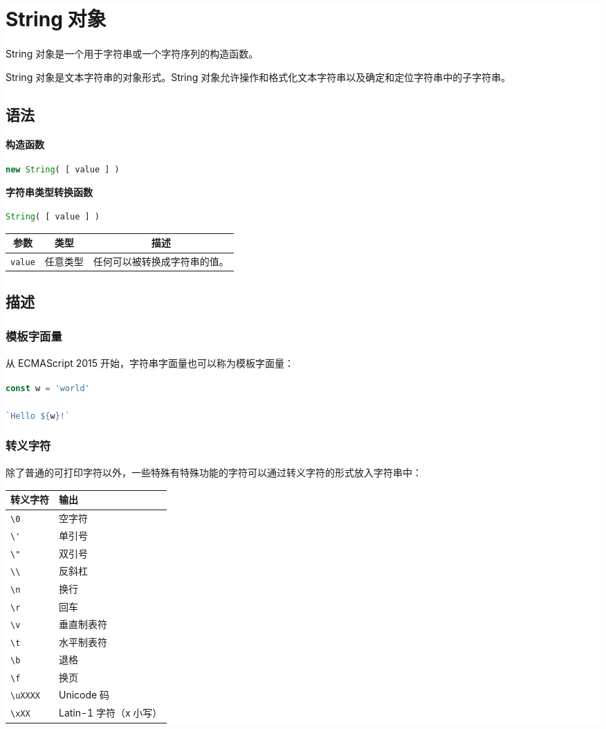 # String 对象

String 对象是一个用于字符串或一个字符序列的构造函数。

String 对象是文本字符串的对象形式。String 对象允许操作和格式化文本字符串以及确定和定位字符串中的子字符串。

## 语法

**构造函数**

```js
new String( [ value ] )
```

**字符串类型转换函数**

```js
String( [ value ] )
```

| 参数    | 类型     | 描述                         |
| ------- | -------- | ---------------------------- |
| `value` | 任意类型 | 任何可以被转换成字符串的值。 |

## 描述

### 模板字面量

从 ECMAScript 2015 开始，字符串字面量也可以称为模板字面量：

```js
const w = 'world'

`Hello ${w}!`
```

### 转义字符

除了普通的可打印字符以外，一些特殊有特殊功能的字符可以通过转义字符的形式放入字符串中：


转义字符	| 输出
:-------|:----------
`\0`	    |空字符
`\'`	    |单引号
`\"`	    |双引号
`\\`	    |反斜杠
`\n`	    |换行
`\r`	    |回车
`\v`	    |垂直制表符
`\t`	    |水平制表符
`\b`	    |退格
`\f`	    |换页
`\uXXXX`	|Unicode 码
`\xXX`    |	Latin-1 字符（x 小写）
